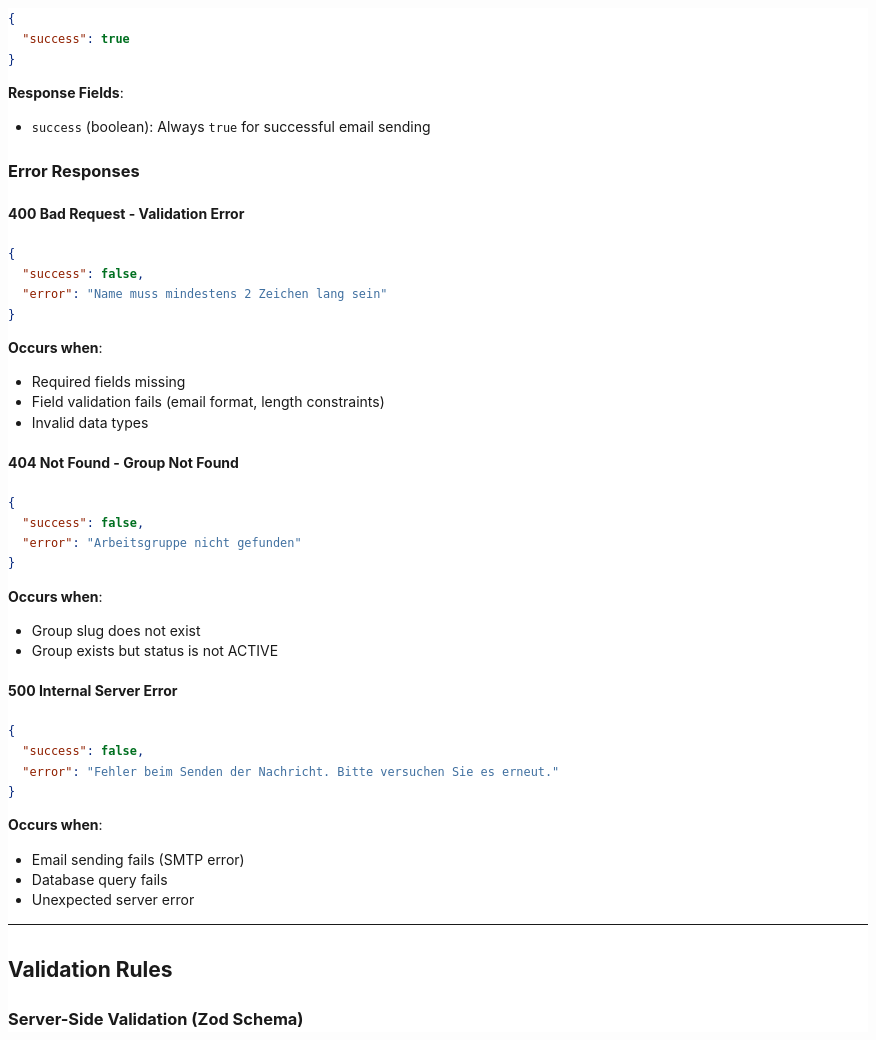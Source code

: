 ```json
{
  "success": true
}
```

**Response Fields**:
- `success` (boolean): Always `true` for successful email sending

### Error Responses

#### 400 Bad Request - Validation Error
```json
{
  "success": false,
  "error": "Name muss mindestens 2 Zeichen lang sein"
}
```

**Occurs when**:
- Required fields missing
- Field validation fails (email format, length constraints)
- Invalid data types

#### 404 Not Found - Group Not Found
```json
{
  "success": false,
  "error": "Arbeitsgruppe nicht gefunden"
}
```

**Occurs when**:
- Group slug does not exist
- Group exists but status is not ACTIVE

#### 500 Internal Server Error
```json
{
  "success": false,
  "error": "Fehler beim Senden der Nachricht. Bitte versuchen Sie es erneut."
}
```

**Occurs when**:
- Email sending fails (SMTP error)
- Database query fails
- Unexpected server error

---

## Validation Rules

### Server-Side Validation (Zod Schema)
